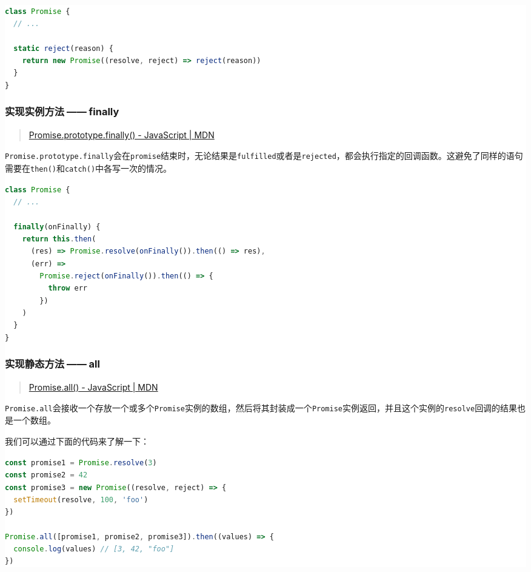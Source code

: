 ```javascript
class Promise {
  // ...

  static reject(reason) {
    return new Promise((resolve, reject) => reject(reason))
  }
}
```

### 实现实例方法 —— finally

> [Promise.prototype.finally() - JavaScript | MDN](https://developer.mozilla.org/zh-CN/docs/Web/JavaScript/Reference/Global_Objects/Promise/finally)

`Promise.prototype.finally`会在`promise`结束时，无论结果是`fulfilled`或者是`rejected`，都会执行指定的回调函数。这避免了同样的语句需要在`then()`和`catch()`中各写一次的情况。

```javascript
class Promise {
  // ...

  finally(onFinally) {
    return this.then(
      (res) => Promise.resolve(onFinally()).then(() => res),
      (err) =>
        Promise.reject(onFinally()).then(() => {
          throw err
        })
    )
  }
}
```

### 实现静态方法 —— all

> [Promise.all() - JavaScript | MDN](https://developer.mozilla.org/zh-CN/docs/Web/JavaScript/Reference/Global_Objects/Promise/all)

`Promise.all`会接收一个存放一个或多个`Promise`实例的数组，然后将其封装成一个`Promise`实例返回，并且这个实例的`resolve`回调的结果也是一个数组。

我们可以通过下面的代码来了解一下：

```javascript
const promise1 = Promise.resolve(3)
const promise2 = 42
const promise3 = new Promise((resolve, reject) => {
  setTimeout(resolve, 100, 'foo')
})

Promise.all([promise1, promise2, promise3]).then((values) => {
  console.log(values) // [3, 42, "foo"]
})
```
